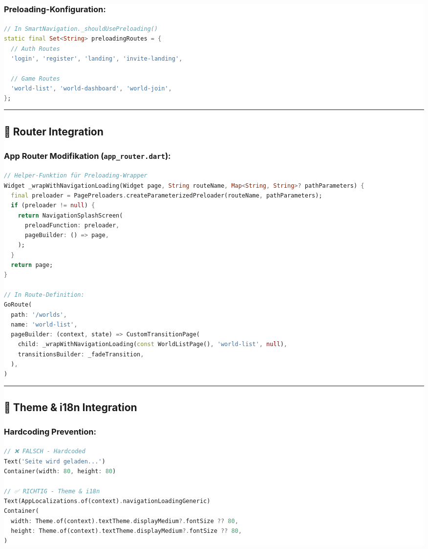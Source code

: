 ### **Preloading-Konfiguration:**
```dart
// In SmartNavigation._shouldUsePreloading()
static final Set<String> preloadingRoutes = {
  // Auth Routes
  'login', 'register', 'landing', 'invite-landing',
  
  // Game Routes  
  'world-list', 'world-dashboard', 'world-join',
};
```

---

## 🔧 **Router Integration**

### **App Router Modifikation (`app_router.dart`):**
```dart
// Helper-Funktion für Preloading-Wrapper
Widget _wrapWithNavigationLoading(Widget page, String routeName, Map<String, String>? pathParameters) {
  final preloader = PagePreloaders.createParameterizedPreloader(routeName, pathParameters);
  if (preloader != null) {
    return NavigationSplashScreen(
      preloadFunction: preloader,
      pageBuilder: () => page,
    );
  }
  return page;
}

// In Route-Definition:
GoRoute(
  path: '/worlds',
  name: 'world-list', 
  pageBuilder: (context, state) => CustomTransitionPage(
    child: _wrapWithNavigationLoading(const WorldListPage(), 'world-list', null),
    transitionsBuilder: _fadeTransition,
  ),
)
```

---

## 🎨 **Theme & i18n Integration**

### **Hardcoding Prevention:**
```dart
// ❌ FALSCH - Hardcoded
Text('Seite wird geladen...')
Container(width: 80, height: 80)

// ✅ RICHTIG - Theme & i18n
Text(AppLocalizations.of(context).navigationLoadingGeneric)
Container(
  width: Theme.of(context).textTheme.displayMedium?.fontSize ?? 80,
  height: Theme.of(context).textTheme.displayMedium?.fontSize ?? 80,
)
```
